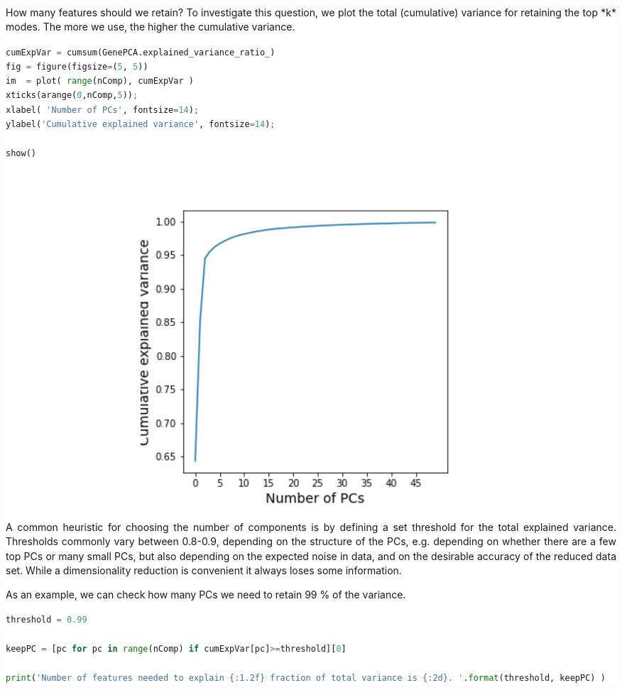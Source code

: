 <p style='text-align: justify;'>
How many features should we retain? To investigate this question, we plot the total (cumulative) variance for retaining the top *k* modes. The more we use, the higher the cumulative variance.
</p>


``` python
cumExpVar = cumsum(GenePCA.explained_variance_ratio_)
fig = figure(figsize=(5, 5))
im  = plot( range(nComp), cumExpVar )
xticks(arange(0,nComp,5));
xlabel( 'Number of PCs', fontsize=14);
ylabel('Cumulative explained variance', fontsize=14);

show()
```

<img src="fig/03-dimensionality-rendered-unnamed-chunk-12-11.png" width="480" style="display: block; margin: auto;" />

<p style='text-align: justify;'>
A common heuristic for choosing the number of components is by defining a set threshold for the total explained variance.
Thresholds commonly vary between 0.8-0.9, depending on the structure of the PCs, e.g. depending on whether there are a few top PCs or many small PCs, but also depending on the expected noise in data, and on the desirable accuracy of the reduced data set. While a dimensionality reduction is convenient it always loses some information.
</p>

As an example, we can check how many PCs we need to retain 99 % of the variance.


``` python
threshold = 0.99

keepPC = [pc for pc in range(nComp) if cumExpVar[pc]>=threshold][0]

print('Number of features needed to explain {:1.2f} fraction of total variance is {:2d}. '.format(threshold, keepPC) )
```


[r-markdown]: https://rmarkdown.rstudio.com/
